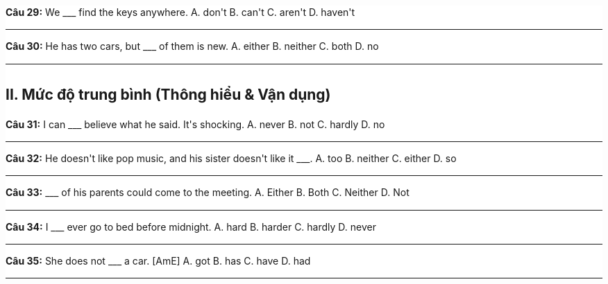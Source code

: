 **Câu 29:** We ___ find the keys anywhere.
A. don't
B. can't
C. aren't
D. haven't

---

**Câu 30:** He has two cars, but ___ of them is new.
A. either
B. neither
C. both
D. no

---

## II. Mức độ trung bình (Thông hiểu & Vận dụng)

**Câu 31:** I can ___ believe what he said. It's shocking.
A. never
B. not
C. hardly
D. no

---

**Câu 32:** He doesn't like pop music, and his sister doesn't like it ___.
A. too
B. neither
C. either
D. so

---

**Câu 33:** ___ of his parents could come to the meeting.
A. Either
B. Both
C. Neither
D. Not

---

**Câu 34:** I ___ ever go to bed before midnight.
A. hard
B. harder
C. hardly
D. never

---

**Câu 35:** She does not ___ a car. [AmE]
A. got
B. has
C. have
D. had

---